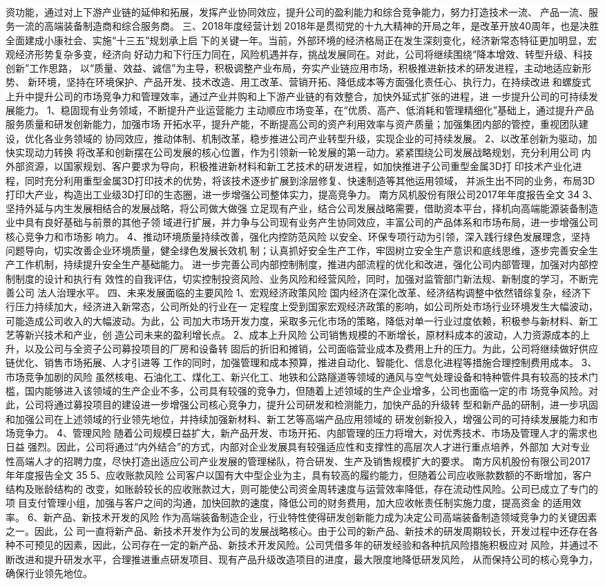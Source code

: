 资功能，通过对上下游产业链的延伸和拓展，发挥产业协同效应，提升公司的盈利能力和综合竞争能力，努力打造技术一流、
产品一流、服务一流的高端装备制造商和综合服务商。
三、2018年度经营计划
2018年是贯彻党的十九大精神的开局之年，是改革开放40周年，也是决胜全面建成小康社会、实施“十三五”规划承上启
下的关键一年。当前，外部环境的经济格局正在发生深刻变化，经济新常态特征更加明显，宏观经济形势复杂多变，经济向
好动力和下行压力同在，风险机遇并存，挑战发展同在。对此，公司将继续围绕“降本增效、转型升级、科技创新”工作思路，
以“质量、效益、诚信”为主导，积极调整产业布局，夯实产业链应用市场，积极推进新技术的研发进程，主动地适应新形势、
新环境，坚持在环境保护、产品开发、技术改造、用工改革、营销开拓、降低成本等方面强化责任心、执行力，在持续改进
和螺旋式上升中提升公司的市场竞争力和管理效率，通过产业并购和上下游产业链的有效整合，加快外延式扩张的进程，进
一步提升公司的可持续发展能力。
1、稳固现有业务领域，不断提升产业运营能力
主动顺应市场变革，在“优质、高产、低消耗和管理精细化”基础上，通过提升产品服务质量和研发创新能力，加强市场
开拓水平，提升产能，不断提高公司的资产利用效率与资产质量；加强集团内部的管控，重视团队建设，优化各业务领域的
协同效应，推动体制、机制改革，稳步推进公司产业转型升级，实现企业的可持续发展。
2、以改革创新为驱动，加快实现动力转换
将改革和创新摆在公司发展的核心位置，作为引领新一轮发展的第一动力。紧紧围绕公司发展战略规划，充分利用公司
内外部资源，以国家规划、客户要求为导向，积极推进新材料和新工艺技术的研发进程，如加快推进子公司重型金属3D打
印技术产业化进程，同时充分利用重型金属3D打印技术的优势，将该技术逐步扩展到涂层修复、快速制造等其他运用领域，
并派生出不同的业务，布局3D打印大产业，构造出工业级3D打印的生态圈，进一步增强公司整体实力，提高竞争力。
南方风机股份有限公司2017年年度报告全文
34
3、坚持外延与内生发展相结合的发展战略，将公司做大做强
立足现有产业，结合公司发展战略需要，借助资本平台，择机向高端能源装备制造业中具有良好基础与前景的其他子领
域进行扩展，并力争与公司现有业务产生协同效应，丰富公司的产品体系和市场布局，进一步增强公司核心竞争力和市场影
响力。
4、推动环境质量持续改善，强化内控防范风险
以安全、环保专项行动为引领，深入践行绿色发展理念，坚持问题导向，切实改善企业环境质量，健全绿色发展长效机
制；认真抓好安全生产工作，牢固树立安全生产意识和底线思维，逐步完善安全生产工作机制，持续提升安全生产基础能力。
进一步完善公司内部控制制度，推进内部流程的优化和改进，强化公司内部管理，加强对内部控制制度的设计和执行有
效性的自我评估，切实控制投资风险、业务风险和经营风险，同时，加强对监管部门新法规、新制度的学习，不断完善公司
法人治理水平。
四、未来发展面临的主要风险
1、宏观经济政策风险
国内经济在深化改革、经济结构调整中依然错综复杂，经济下行压力持续加大，经济进入新常态，公司所处的行业在一
定程度上受到国家宏观经济政策的影响，如公司所处市场行业环境发生大幅波动，可能造成公司收入的大幅波动。为此，公
司加大市场开发力度，采取多元化市场的策略，降低对单一行业过度依赖，积极参与新材料、新工艺等新兴技术和产业，创
造公司未来的盈利增长点。
2、成本上升风险
公司销售规模的不断增长，原材料成本的波动，人力资源成本的上升，以及公司与全资子公司募投项目的厂房和设备转
固后的折旧和摊销，公司面临营业成本及费用上升的压力。为此，公司将继续做好供应链优化、销售市场拓展、人才引进等
工作的同时，加强管理和成本预算，推进自动化、智能化、信息化进程等措施合理控制费用成本。
3、市场竞争加剧的风险
虽然核电、石油化工、煤化工、新兴化工、地铁和公路隧道等领域的通风与空气处理设备和特种管件具有较高的技术门
槛，国内能够进入该领域的生产企业不多，公司具有较强的竞争力，但随着上述领域的生产企业增多，公司也面临一定的市
场竞争风险。对此，公司将通过募投项目的建设进一步增强公司核心竞争力，提升公司研发和检测能力，加快产品的升级转
型和新产品的研制，进一步巩固和加强公司在上述领域的行业领先地位，并持续加强新材料、新工艺等高端产品应用领域的
研发创新投入，增强公司的可持续发展能力和市场竞争力。
4、管理风险
随着公司规模日益扩大，新产品开发、市场开拓、内部管理的压力将增大，对优秀技术、市场及管理人才的需求也日益
强烈。因此，公司将通过“内外结合”的方式，内部对企业发展具有较强适应性和支撑性的高层次人才进行重点培养，外部加
大对专业性高端人才的招聘力度，尽快打造出适应公司产业发展的管理梯队，符合研发、生产及销售规模扩大的要求。
南方风机股份有限公司2017年年度报告全文
35
5、应收账款风险
公司客户以国有大中型企业为主，具有较高的履约能力，但随着公司应收账款数额的不断增加，客户结构及账龄结构的
改变，如账龄较长的应收账款过大，则可能使公司资金周转速度与运营效率降低，存在流动性风险。公司已成立了专门的项
目支付管理小组，加强与客户之间的沟通，加快回款的速度，降低公司的财务费用，加大应收帐责任制实施力度，提高资金
的适用效率。
6、新产品、新技术开发的风险
作为高端装备制造企业，行业特性使得研发创新能力成为决定公司高端装备制造领域竞争力的关键因素之一。因此，公
司一直将新产品、新技术开发作为公司的发展战略核心。由于公司的新产品、新技术的研发周期较长，开发过程中还存在各
种不可预见的因素，因此，公司存在一定的新产品、新技术开发风险。公司凭借多年的研发经验和各种抗风险措施积极应对
风险，并通过不断改进和提升研发水平，合理推进重点研发项目、现有产品升级改造项目的进度，最大限度地降低研发风险，
从而保持公司的核心竞争力，确保行业领先地位。